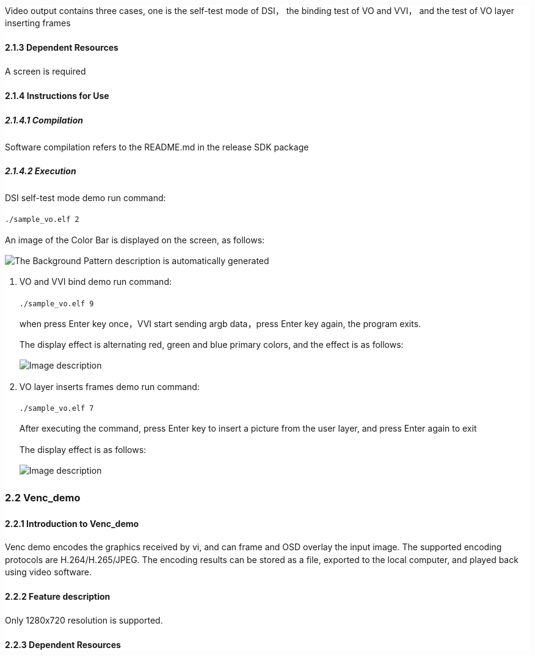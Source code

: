 Video output contains three cases, one is the self-test mode of DSI， the binding test of VO and VVI， and the test of VO layer inserting frames

#### 2.1.3 Dependent Resources

A screen is required

#### 2.1.4 Instructions for Use

##### 2.1.4.1 Compilation

Software compilation refers to the README.md in the release SDK package

##### 2.1.4.2 Execution

DSI self-test mode demo run command:

`./sample_vo.elf 2`

An image of the Color Bar is displayed on the screen, as follows:

![The Background Pattern description is automatically generated](../../../../zh/01_software/board/examples/images/30666ad0db223389adabf15fe92e1e80.png)

1. VO and VVI bind demo run command:

    `./sample_vo.elf 9`

    when  press Enter key once，VVI start sending argb data，press Enter key again, the program exits.

    The display effect is alternating red, green and blue primary colors, and the effect is as follows:

    ![Image description](../../../../zh/01_software/board/examples/images/fa40ad5ac1c894a2243c684096dcd8b.png)

1. VO layer inserts frames demo run command:

    `./sample_vo.elf 7`

    After executing the command, press Enter key  to insert a picture from the user layer, and press Enter again to exit

    The display effect is as follows:

    ![Image description](../../../../zh/01_software/board/examples/images/965a442d281e6cc9d3ecbbedad808f10.png)

### 2.2 Venc_demo

#### 2.2.1 Introduction to Venc_demo

Venc demo encodes the graphics received by vi, and can frame and OSD overlay the input image. The supported encoding protocols are H.264/H.265/JPEG. The encoding results can be stored as a file, exported to the local computer, and played back using video software.

#### 2.2.2 Feature description

Only 1280x720 resolution is supported.

#### 2.2.3 Dependent Resources

